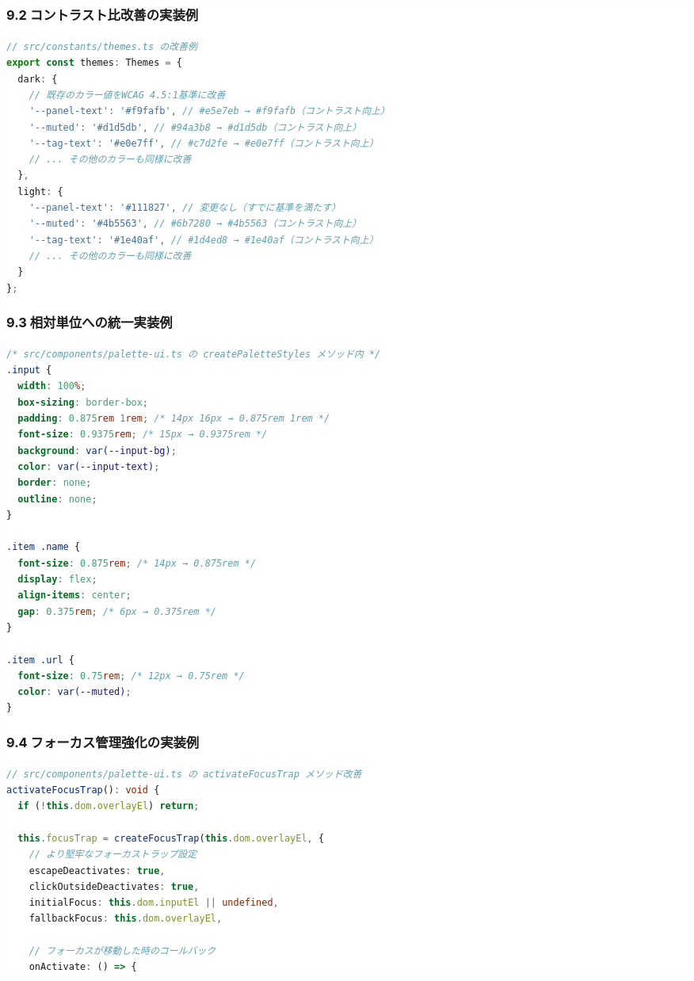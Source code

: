 ### 9.2 コントラスト比改善の実装例

```typescript
// src/constants/themes.ts の改善例
export const themes: Themes = {
  dark: {
    // 既存のカラー値をWCAG 4.5:1基準に改善
    '--panel-text': '#f9fafb', // #e5e7eb → #f9fafb（コントラスト向上）
    '--muted': '#d1d5db', // #94a3b8 → #d1d5db（コントラスト向上）
    '--tag-text': '#e0e7ff', // #c7d2fe → #e0e7ff（コントラスト向上）
    // ... その他のカラーも同様に改善
  },
  light: {
    '--panel-text': '#111827', // 変更なし（すでに基準を満たす）
    '--muted': '#4b5563', // #6b7280 → #4b5563（コントラスト向上）
    '--tag-text': '#1e40af', // #1d4ed8 → #1e40af（コントラスト向上）
    // ... その他のカラーも同様に改善
  }
};
```

### 9.3 相対単位への統一実装例

```css
/* src/components/palette-ui.ts の createPaletteStyles メソッド内 */
.input {
  width: 100%;
  box-sizing: border-box;
  padding: 0.875rem 1rem; /* 14px 16px → 0.875rem 1rem */
  font-size: 0.9375rem; /* 15px → 0.9375rem */
  background: var(--input-bg);
  color: var(--input-text);
  border: none;
  outline: none;
}

.item .name {
  font-size: 0.875rem; /* 14px → 0.875rem */
  display: flex;
  align-items: center;
  gap: 0.375rem; /* 6px → 0.375rem */
}

.item .url {
  font-size: 0.75rem; /* 12px → 0.75rem */
  color: var(--muted);
}
```

### 9.4 フォーカス管理強化の実装例

```typescript
// src/components/palette-ui.ts の activateFocusTrap メソッド改善
activateFocusTrap(): void {
  if (!this.dom.overlayEl) return;
  
  this.focusTrap = createFocusTrap(this.dom.overlayEl, {
    // より堅牢なフォーカストラップ設定
    escapeDeactivates: true,
    clickOutsideDeactivates: true,
    initialFocus: this.dom.inputEl || undefined,
    fallbackFocus: this.dom.overlayEl,
    
    // フォーカスが移動した時のコールバック
    onActivate: () => {
```